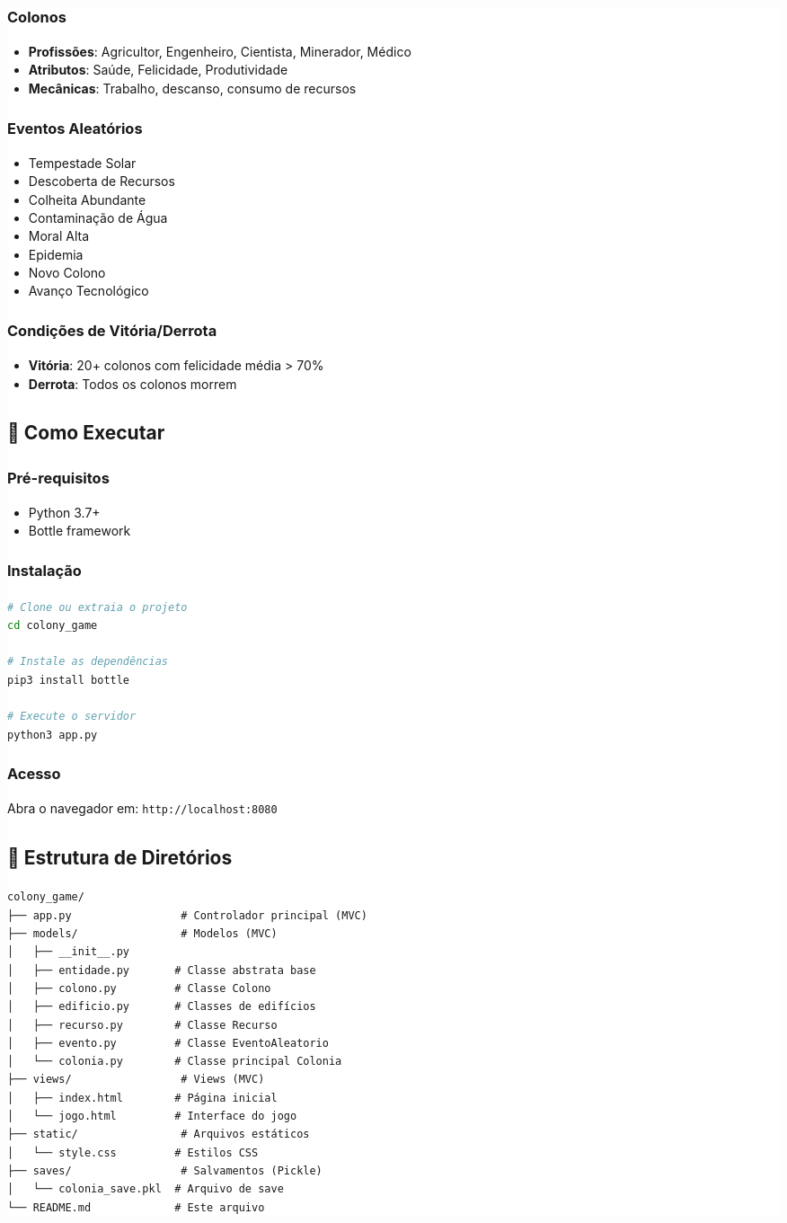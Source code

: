 ### Colonos
- **Profissões**: Agricultor, Engenheiro, Cientista, Minerador, Médico
- **Atributos**: Saúde, Felicidade, Produtividade
- **Mecânicas**: Trabalho, descanso, consumo de recursos

### Eventos Aleatórios
- Tempestade Solar
- Descoberta de Recursos
- Colheita Abundante
- Contaminação de Água
- Moral Alta
- Epidemia
- Novo Colono
- Avanço Tecnológico

### Condições de Vitória/Derrota
- **Vitória**: 20+ colonos com felicidade média > 70%
- **Derrota**: Todos os colonos morrem

## 🚀 Como Executar

### Pré-requisitos
- Python 3.7+
- Bottle framework

### Instalação

```bash
# Clone ou extraia o projeto
cd colony_game

# Instale as dependências
pip3 install bottle

# Execute o servidor
python3 app.py
```

### Acesso
Abra o navegador em: `http://localhost:8080`

## 📁 Estrutura de Diretórios

```
colony_game/
├── app.py                 # Controlador principal (MVC)
├── models/                # Modelos (MVC)
│   ├── __init__.py
│   ├── entidade.py       # Classe abstrata base
│   ├── colono.py         # Classe Colono
│   ├── edificio.py       # Classes de edifícios
│   ├── recurso.py        # Classe Recurso
│   ├── evento.py         # Classe EventoAleatorio
│   └── colonia.py        # Classe principal Colonia
├── views/                 # Views (MVC)
│   ├── index.html        # Página inicial
│   └── jogo.html         # Interface do jogo
├── static/                # Arquivos estáticos
│   └── style.css         # Estilos CSS
├── saves/                 # Salvamentos (Pickle)
│   └── colonia_save.pkl  # Arquivo de save
└── README.md             # Este arquivo
```
